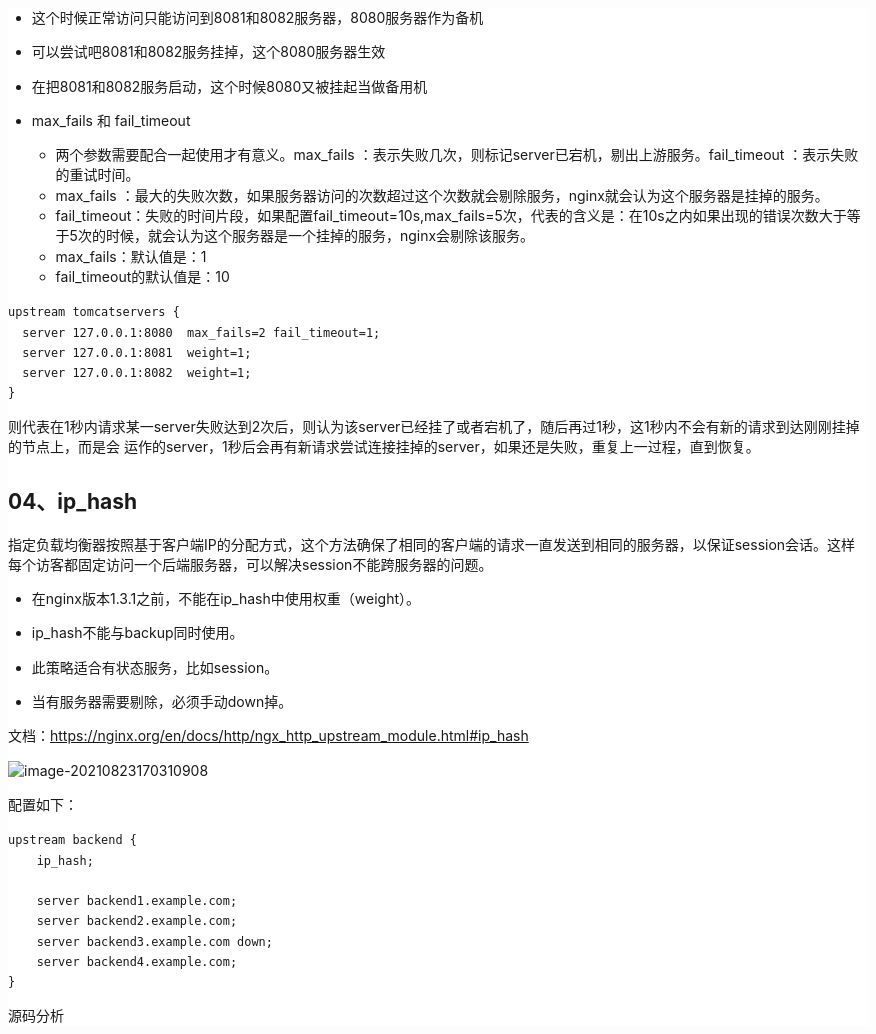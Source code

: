   - 这个时候正常访问只能访问到8081和8082服务器，8080服务器作为备机
  - 可以尝试吧8081和8082服务挂掉，这个8080服务器生效
  - 在把8081和8082服务启动，这个时候8080又被挂起当做备用机

  

- max_fails 和 fail_timeout
  - 两个参数需要配合一起使用才有意义。max_fails ：表示失败几次，则标记server已宕机，剔出上游服务。fail_timeout ：表示失败的重试时间。
  - max_fails ：最大的失败次数，如果服务器访问的次数超过这个次数就会剔除服务，nginx就会认为这个服务器是挂掉的服务。
  - fail_timeout：失败的时间片段，如果配置fail_timeout=10s,max_fails=5次，代表的含义是：在10s之内如果出现的错误次数大于等于5次的时候，就会认为这个服务器是一个挂掉的服务，nginx会剔除该服务。 
  - max_fails：默认值是：1  
  - fail_timeout的默认值是：10

```nginx
upstream tomcatservers {
  server 127.0.0.1:8080  max_fails=2 fail_timeout=1;
  server 127.0.0.1:8081  weight=1;
  server 127.0.0.1:8082  weight=1;
}
```

则代表在1秒内请求某一server失败达到2次后，则认为该server已经挂了或者宕机了，随后再过1秒，这1秒内不会有新的请求到达刚刚挂掉的节点上，而是会 运作的server，1秒后会再有新请求尝试连接挂掉的server，如果还是失败，重复上一过程，直到恢复。





## 04、ip_hash

 指定负载均衡器按照基于客户端IP的分配方式，这个方法确保了相同的客户端的请求一直发送到相同的服务器，以保证session会话。这样每个访客都固定访问一个后端服务器，可以解决session不能跨服务器的问题。

- 在nginx版本1.3.1之前，不能在ip_hash中使用权重（weight）。

- ip_hash不能与backup同时使用。
- 此策略适合有状态服务，比如session。
- 当有服务器需要剔除，必须手动down掉。

文档：https://nginx.org/en/docs/http/ngx_http_upstream_module.html#ip_hash

![image-20210823170310908](https://cdn.jsdelivr.net/gh/RayLin24/imgs/imgs202112301457176.png)

配置如下：

```nginx
upstream backend {
    ip_hash;

    server backend1.example.com;
    server backend2.example.com;
    server backend3.example.com down;
    server backend4.example.com;
}
```

源码分析
